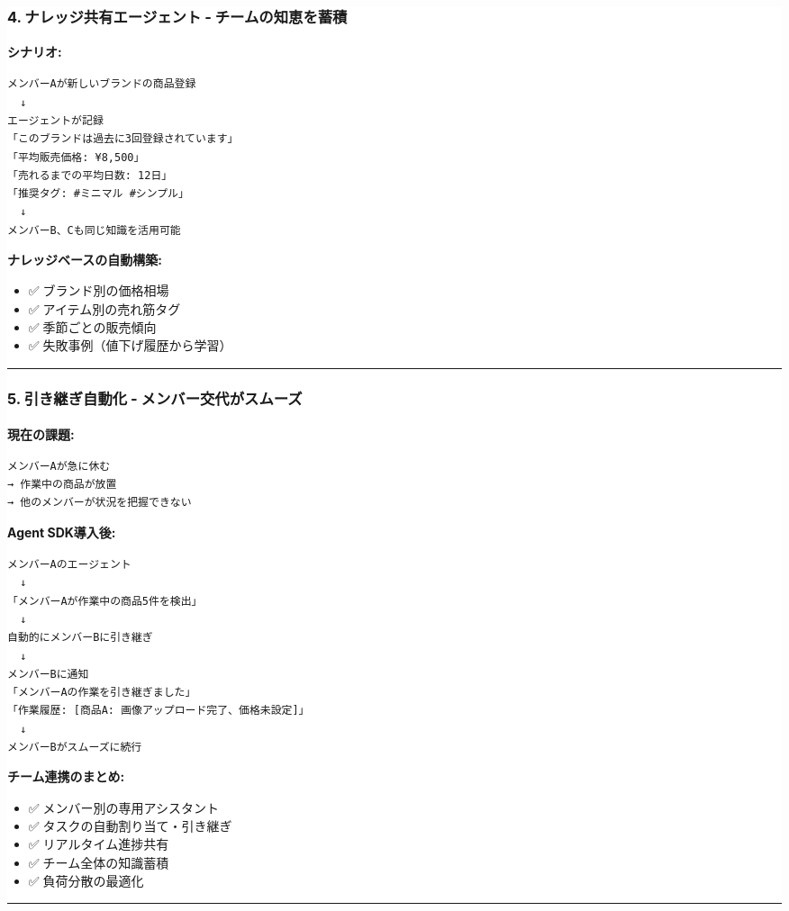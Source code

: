 ### 4. ナレッジ共有エージェント - チームの知恵を蓄積

**シナリオ:**
```
メンバーAが新しいブランドの商品登録
  ↓
エージェントが記録
「このブランドは過去に3回登録されています」
「平均販売価格: ¥8,500」
「売れるまでの平均日数: 12日」
「推奨タグ: #ミニマル #シンプル」
  ↓
メンバーB、Cも同じ知識を活用可能
```

**ナレッジベースの自動構築:**
- ✅ ブランド別の価格相場
- ✅ アイテム別の売れ筋タグ
- ✅ 季節ごとの販売傾向
- ✅ 失敗事例（値下げ履歴から学習）

---

### 5. 引き継ぎ自動化 - メンバー交代がスムーズ

**現在の課題:**
```
メンバーAが急に休む
→ 作業中の商品が放置
→ 他のメンバーが状況を把握できない
```

**Agent SDK導入後:**
```
メンバーAのエージェント
  ↓
「メンバーAが作業中の商品5件を検出」
  ↓
自動的にメンバーBに引き継ぎ
  ↓
メンバーBに通知
「メンバーAの作業を引き継ぎました」
「作業履歴: [商品A: 画像アップロード完了、価格未設定]」
  ↓
メンバーBがスムーズに続行
```

**チーム連携のまとめ:**
- ✅ メンバー別の専用アシスタント
- ✅ タスクの自動割り当て・引き継ぎ
- ✅ リアルタイム進捗共有
- ✅ チーム全体の知識蓄積
- ✅ 負荷分散の最適化

---